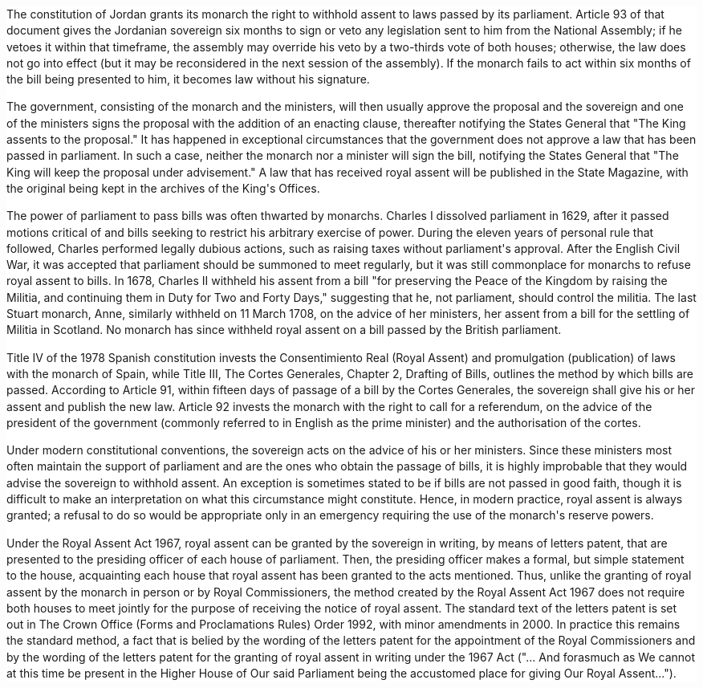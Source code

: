 The constitution of Jordan grants its monarch the right to withhold assent to laws passed by its parliament. Article 93 of that document gives the Jordanian sovereign six months to sign or veto any legislation sent to him from the National Assembly; if he vetoes it within that timeframe, the assembly may override his veto by a two-thirds vote of both houses; otherwise, the law does not go into effect (but it may be reconsidered in the next session of the assembly). If the monarch fails to act within six months of the bill being presented to him, it becomes law without his signature.

The government, consisting of the monarch and the ministers, will then usually approve the proposal and the sovereign and one of the ministers signs the proposal with the addition of an enacting clause, thereafter notifying the States General that "The King assents to the proposal." It has happened in exceptional circumstances that the government does not approve a law that has been passed in parliament. In such a case, neither the monarch nor a minister will sign the bill, notifying the States General that "The King will keep the proposal under advisement." A law that has received royal assent will be published in the State Magazine, with the original being kept in the archives of the King's Offices.

The power of parliament to pass bills was often thwarted by monarchs. Charles I dissolved parliament in 1629, after it passed motions critical of and bills seeking to restrict his arbitrary exercise of power. During the eleven years of personal rule that followed, Charles performed legally dubious actions, such as raising taxes without parliament's approval. After the English Civil War, it was accepted that parliament should be summoned to meet regularly, but it was still commonplace for monarchs to refuse royal assent to bills. In 1678, Charles II withheld his assent from a bill "for preserving the Peace of the Kingdom by raising the Militia, and continuing them in Duty for Two and Forty Days," suggesting that he, not parliament, should control the militia. The last Stuart monarch, Anne, similarly withheld on 11 March 1708, on the advice of her ministers, her assent from a bill for the settling of Militia in Scotland. No monarch has since withheld royal assent on a bill passed by the British parliament.

Title IV of the 1978 Spanish constitution invests the Consentimiento Real (Royal Assent) and promulgation (publication) of laws with the monarch of Spain, while Title III, The Cortes Generales, Chapter 2, Drafting of Bills, outlines the method by which bills are passed. According to Article 91, within fifteen days of passage of a bill by the Cortes Generales, the sovereign shall give his or her assent and publish the new law. Article 92 invests the monarch with the right to call for a referendum, on the advice of the president of the government (commonly referred to in English as the prime minister) and the authorisation of the cortes.

Under modern constitutional conventions, the sovereign acts on the advice of his or her ministers. Since these ministers most often maintain the support of parliament and are the ones who obtain the passage of bills, it is highly improbable that they would advise the sovereign to withhold assent. An exception is sometimes stated to be if bills are not passed in good faith, though it is difficult to make an interpretation on what this circumstance might constitute. Hence, in modern practice, royal assent is always granted; a refusal to do so would be appropriate only in an emergency requiring the use of the monarch's reserve powers.

Under the Royal Assent Act 1967, royal assent can be granted by the sovereign in writing, by means of letters patent, that are presented to the presiding officer of each house of parliament. Then, the presiding officer makes a formal, but simple statement to the house, acquainting each house that royal assent has been granted to the acts mentioned. Thus, unlike the granting of royal assent by the monarch in person or by Royal Commissioners, the method created by the Royal Assent Act 1967 does not require both houses to meet jointly for the purpose of receiving the notice of royal assent. The standard text of the letters patent is set out in The Crown Office (Forms and Proclamations Rules) Order 1992, with minor amendments in 2000. In practice this remains the standard method, a fact that is belied by the wording of the letters patent for the appointment of the Royal Commissioners and by the wording of the letters patent for the granting of royal assent in writing under the 1967 Act ("... And forasmuch as We cannot at this time be present in the Higher House of Our said Parliament being the accustomed place for giving Our Royal Assent...").
